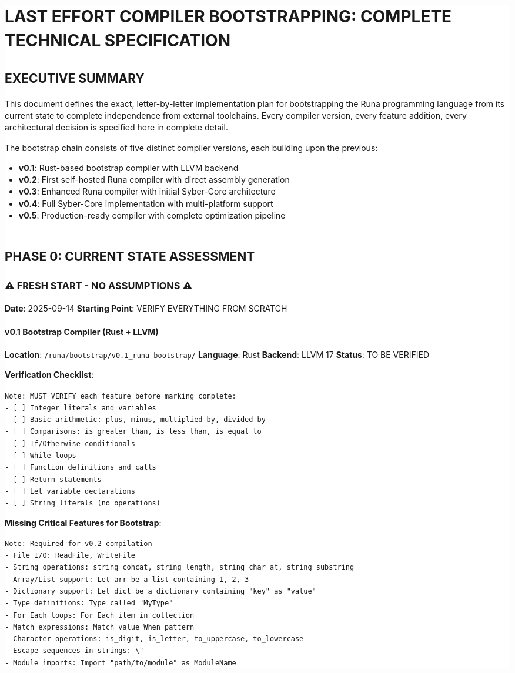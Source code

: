 # LAST EFFORT COMPILER BOOTSTRAPPING: COMPLETE TECHNICAL SPECIFICATION

## EXECUTIVE SUMMARY

This document defines the exact, letter-by-letter implementation plan for bootstrapping the Runa programming language from its current state to complete independence from external toolchains. Every compiler version, every feature addition, every architectural decision is specified here in complete detail.

The bootstrap chain consists of five distinct compiler versions, each building upon the previous:
- **v0.1**: Rust-based bootstrap compiler with LLVM backend
- **v0.2**: First self-hosted Runa compiler with direct assembly generation
- **v0.3**: Enhanced Runa compiler with initial Syber-Core architecture
- **v0.4**: Full Syber-Core implementation with multi-platform support
- **v0.5**: Production-ready compiler with complete optimization pipeline

---

## PHASE 0: CURRENT STATE ASSESSMENT

### ⚠️ FRESH START - NO ASSUMPTIONS ⚠️
**Date**: 2025-09-14
**Starting Point**: VERIFY EVERYTHING FROM SCRATCH

#### v0.1 Bootstrap Compiler (Rust + LLVM)
**Location**: `/runa/bootstrap/v0.1_runa-bootstrap/`
**Language**: Rust
**Backend**: LLVM 17
**Status**: TO BE VERIFIED

**Verification Checklist**:
```runa
Note: MUST VERIFY each feature before marking complete:
- [ ] Integer literals and variables
- [ ] Basic arithmetic: plus, minus, multiplied by, divided by
- [ ] Comparisons: is greater than, is less than, is equal to
- [ ] If/Otherwise conditionals
- [ ] While loops
- [ ] Function definitions and calls
- [ ] Return statements
- [ ] Let variable declarations
- [ ] String literals (no operations)
```

**Missing Critical Features for Bootstrap**:
```runa
Note: Required for v0.2 compilation
- File I/O: ReadFile, WriteFile
- String operations: string_concat, string_length, string_char_at, string_substring
- Array/List support: Let arr be a list containing 1, 2, 3
- Dictionary support: Let dict be a dictionary containing "key" as "value"
- Type definitions: Type called "MyType"
- For Each loops: For Each item in collection
- Match expressions: Match value When pattern
- Character operations: is_digit, is_letter, to_uppercase, to_lowercase
- Escape sequences in strings: \"
- Module imports: Import "path/to/module" as ModuleName
```
